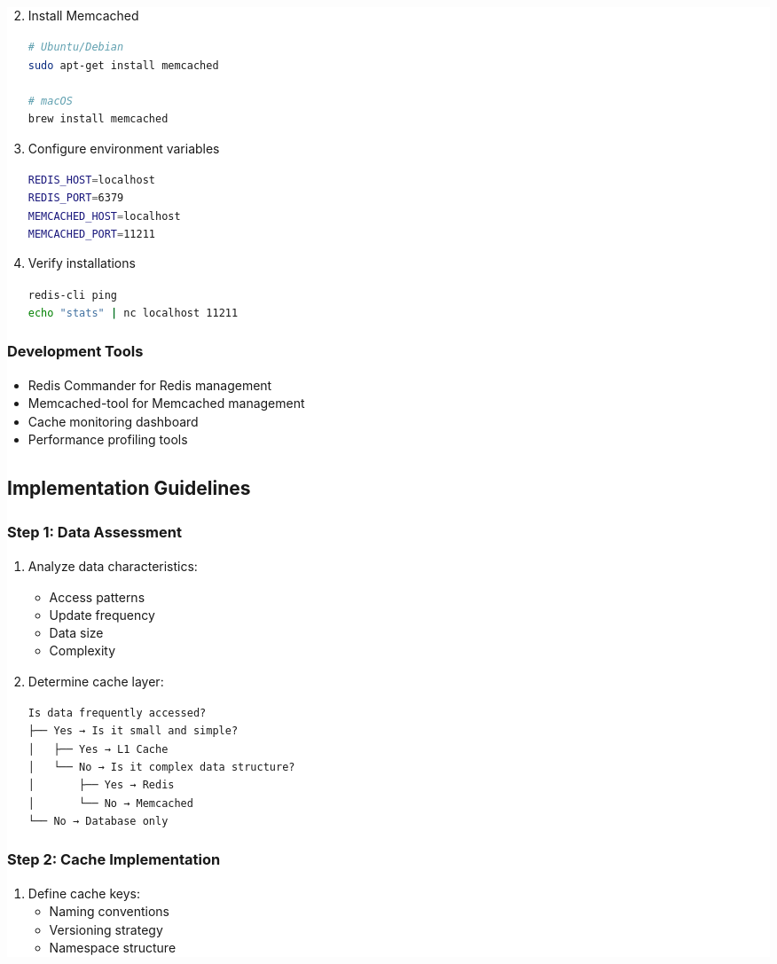 2. Install Memcached
   ```bash
   # Ubuntu/Debian
   sudo apt-get install memcached
   
   # macOS
   brew install memcached
   ```

3. Configure environment variables
   ```bash
   REDIS_HOST=localhost
   REDIS_PORT=6379
   MEMCACHED_HOST=localhost
   MEMCACHED_PORT=11211
   ```

4. Verify installations
   ```bash
   redis-cli ping
   echo "stats" | nc localhost 11211
   ```

### Development Tools
- Redis Commander for Redis management
- Memcached-tool for Memcached management
- Cache monitoring dashboard
- Performance profiling tools

## Implementation Guidelines

### Step 1: Data Assessment
1. Analyze data characteristics:
   - Access patterns
   - Update frequency
   - Data size
   - Complexity

2. Determine cache layer:
   ```
   Is data frequently accessed?
   ├── Yes → Is it small and simple?
   │   ├── Yes → L1 Cache
   │   └── No → Is it complex data structure?
   │       ├── Yes → Redis
   │       └── No → Memcached
   └── No → Database only
   ```

### Step 2: Cache Implementation
1. Define cache keys:
   - Naming conventions
   - Versioning strategy
   - Namespace structure

